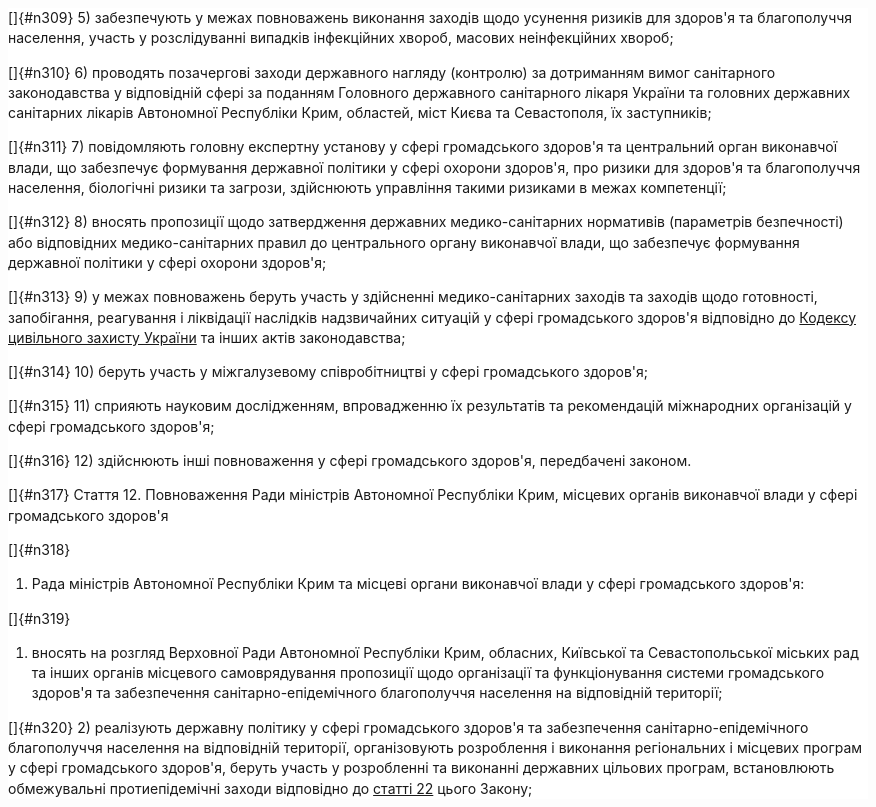 []{#n309}
5) забезпечують у межах повноважень виконання заходів щодо усунення ризиків для здоров'я та благополуччя населення, участь у розслідуванні випадків інфекційних хвороб, масових неінфекційних хвороб;

[]{#n310}
6) проводять позачергові заходи державного нагляду (контролю) за дотриманням вимог санітарного законодавства у відповідній сфері за поданням Головного державного санітарного лікаря України та головних державних санітарних лікарів Автономної Республіки Крим, областей, міст Києва та Севастополя, їх заступників;

[]{#n311}
7) повідомляють головну експертну установу у сфері громадського здоров'я та центральний орган виконавчої влади, що забезпечує формування державної політики у сфері охорони здоров'я, про ризики для здоров'я та благополуччя населення, біологічні ризики та загрози, здійснюють управління такими ризиками в межах компетенції;

[]{#n312}
8) вносять пропозиції щодо затвердження державних медико-санітарних нормативів (параметрів безпечності) або відповідних медико-санітарних правил до центрального органу виконавчої влади, що забезпечує формування державної політики у сфері охорони здоров'я;

[]{#n313}
9) у межах повноважень беруть участь у здійсненні медико-санітарних заходів та заходів щодо готовності, запобігання, реагування і ліквідації наслідків надзвичайних ситуацій у сфері громадського здоров'я відповідно до [Кодексу цивільного захисту України](/go/5403-17) та інших актів законодавства;

[]{#n314}
10) беруть участь у міжгалузевому співробітництві у сфері громадського здоров'я;

[]{#n315}
11) сприяють науковим дослідженням, впровадженню їх результатів та рекомендацій міжнародних організацій у сфері громадського здоров'я;

[]{#n316}
12) здійснюють інші повноваження у сфері громадського здоров'я, передбачені законом.

[]{#n317}
Стаття 12. Повноваження Ради міністрів Автономної Республіки Крим, місцевих органів виконавчої влади у сфері громадського здоров'я

[]{#n318}
1. Рада міністрів Автономної Республіки Крим та місцеві органи виконавчої влади у сфері громадського здоров'я:

[]{#n319}
1) вносять на розгляд Верховної Ради Автономної Республіки Крим, обласних, Київської та Севастопольської міських рад та інших органів місцевого самоврядування пропозиції щодо організації та функціонування системи громадського здоров'я та забезпечення санітарно-епідемічного благополуччя населення на відповідній території;

[]{#n320}
2) реалізують державну політику у сфері громадського здоров'я та забезпечення санітарно-епідемічного благополуччя населення на відповідній території, організовують розроблення і виконання регіональних і місцевих програм у сфері громадського здоров'я, беруть участь у розробленні та виконанні державних цільових програм, встановлюють обмежувальні протиепідемічні заходи відповідно до [статті 22](#n457) цього Закону;
